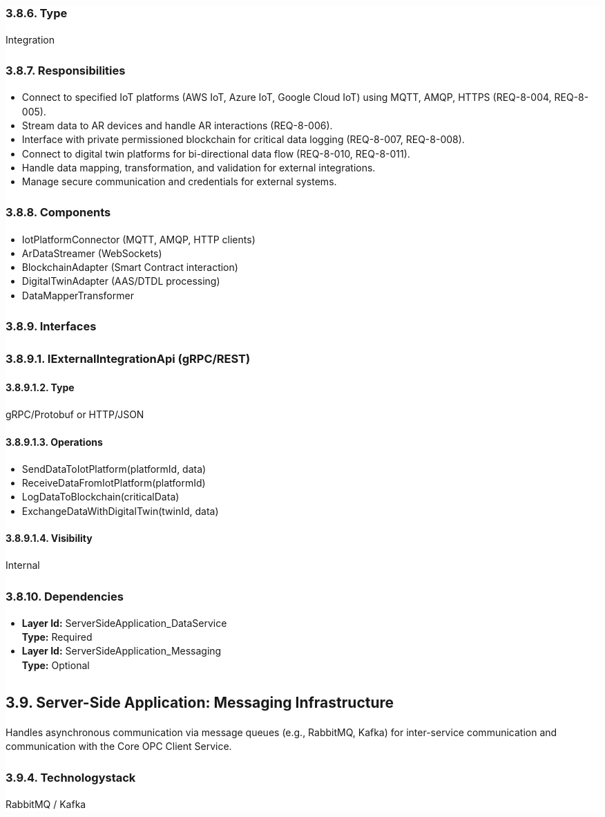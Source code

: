 ### 3.8.6. Type
Integration

### 3.8.7. Responsibilities

- Connect to specified IoT platforms (AWS IoT, Azure IoT, Google Cloud IoT) using MQTT, AMQP, HTTPS (REQ-8-004, REQ-8-005).
- Stream data to AR devices and handle AR interactions (REQ-8-006).
- Interface with private permissioned blockchain for critical data logging (REQ-8-007, REQ-8-008).
- Connect to digital twin platforms for bi-directional data flow (REQ-8-010, REQ-8-011).
- Handle data mapping, transformation, and validation for external integrations.
- Manage secure communication and credentials for external systems.

### 3.8.8. Components

- IotPlatformConnector (MQTT, AMQP, HTTP clients)
- ArDataStreamer (WebSockets)
- BlockchainAdapter (Smart Contract interaction)
- DigitalTwinAdapter (AAS/DTDL processing)
- DataMapperTransformer

### 3.8.9. Interfaces

### 3.8.9.1. IExternalIntegrationApi (gRPC/REST)
#### 3.8.9.1.2. Type
gRPC/Protobuf or HTTP/JSON

#### 3.8.9.1.3. Operations

- SendDataToIotPlatform(platformId, data)
- ReceiveDataFromIotPlatform(platformId)
- LogDataToBlockchain(criticalData)
- ExchangeDataWithDigitalTwin(twinId, data)

#### 3.8.9.1.4. Visibility
Internal


### 3.8.10. Dependencies

- **Layer Id:** ServerSideApplication_DataService  
**Type:** Required  
- **Layer Id:** ServerSideApplication_Messaging  
**Type:** Optional  

## 3.9. Server-Side Application: Messaging Infrastructure
Handles asynchronous communication via message queues (e.g., RabbitMQ, Kafka) for inter-service communication and communication with the Core OPC Client Service.

### 3.9.4. Technologystack
RabbitMQ / Kafka
